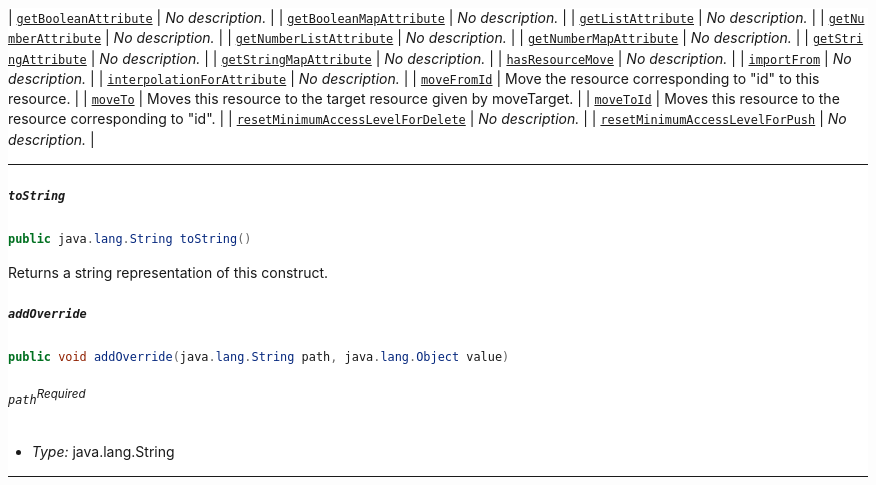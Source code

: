 | <code><a href="#@cdktf/provider-gitlab.projectContainerRepositoryProtection.ProjectContainerRepositoryProtection.getBooleanAttribute">getBooleanAttribute</a></code> | *No description.* |
| <code><a href="#@cdktf/provider-gitlab.projectContainerRepositoryProtection.ProjectContainerRepositoryProtection.getBooleanMapAttribute">getBooleanMapAttribute</a></code> | *No description.* |
| <code><a href="#@cdktf/provider-gitlab.projectContainerRepositoryProtection.ProjectContainerRepositoryProtection.getListAttribute">getListAttribute</a></code> | *No description.* |
| <code><a href="#@cdktf/provider-gitlab.projectContainerRepositoryProtection.ProjectContainerRepositoryProtection.getNumberAttribute">getNumberAttribute</a></code> | *No description.* |
| <code><a href="#@cdktf/provider-gitlab.projectContainerRepositoryProtection.ProjectContainerRepositoryProtection.getNumberListAttribute">getNumberListAttribute</a></code> | *No description.* |
| <code><a href="#@cdktf/provider-gitlab.projectContainerRepositoryProtection.ProjectContainerRepositoryProtection.getNumberMapAttribute">getNumberMapAttribute</a></code> | *No description.* |
| <code><a href="#@cdktf/provider-gitlab.projectContainerRepositoryProtection.ProjectContainerRepositoryProtection.getStringAttribute">getStringAttribute</a></code> | *No description.* |
| <code><a href="#@cdktf/provider-gitlab.projectContainerRepositoryProtection.ProjectContainerRepositoryProtection.getStringMapAttribute">getStringMapAttribute</a></code> | *No description.* |
| <code><a href="#@cdktf/provider-gitlab.projectContainerRepositoryProtection.ProjectContainerRepositoryProtection.hasResourceMove">hasResourceMove</a></code> | *No description.* |
| <code><a href="#@cdktf/provider-gitlab.projectContainerRepositoryProtection.ProjectContainerRepositoryProtection.importFrom">importFrom</a></code> | *No description.* |
| <code><a href="#@cdktf/provider-gitlab.projectContainerRepositoryProtection.ProjectContainerRepositoryProtection.interpolationForAttribute">interpolationForAttribute</a></code> | *No description.* |
| <code><a href="#@cdktf/provider-gitlab.projectContainerRepositoryProtection.ProjectContainerRepositoryProtection.moveFromId">moveFromId</a></code> | Move the resource corresponding to "id" to this resource. |
| <code><a href="#@cdktf/provider-gitlab.projectContainerRepositoryProtection.ProjectContainerRepositoryProtection.moveTo">moveTo</a></code> | Moves this resource to the target resource given by moveTarget. |
| <code><a href="#@cdktf/provider-gitlab.projectContainerRepositoryProtection.ProjectContainerRepositoryProtection.moveToId">moveToId</a></code> | Moves this resource to the resource corresponding to "id". |
| <code><a href="#@cdktf/provider-gitlab.projectContainerRepositoryProtection.ProjectContainerRepositoryProtection.resetMinimumAccessLevelForDelete">resetMinimumAccessLevelForDelete</a></code> | *No description.* |
| <code><a href="#@cdktf/provider-gitlab.projectContainerRepositoryProtection.ProjectContainerRepositoryProtection.resetMinimumAccessLevelForPush">resetMinimumAccessLevelForPush</a></code> | *No description.* |

---

##### `toString` <a name="toString" id="@cdktf/provider-gitlab.projectContainerRepositoryProtection.ProjectContainerRepositoryProtection.toString"></a>

```java
public java.lang.String toString()
```

Returns a string representation of this construct.

##### `addOverride` <a name="addOverride" id="@cdktf/provider-gitlab.projectContainerRepositoryProtection.ProjectContainerRepositoryProtection.addOverride"></a>

```java
public void addOverride(java.lang.String path, java.lang.Object value)
```

###### `path`<sup>Required</sup> <a name="path" id="@cdktf/provider-gitlab.projectContainerRepositoryProtection.ProjectContainerRepositoryProtection.addOverride.parameter.path"></a>

- *Type:* java.lang.String

---